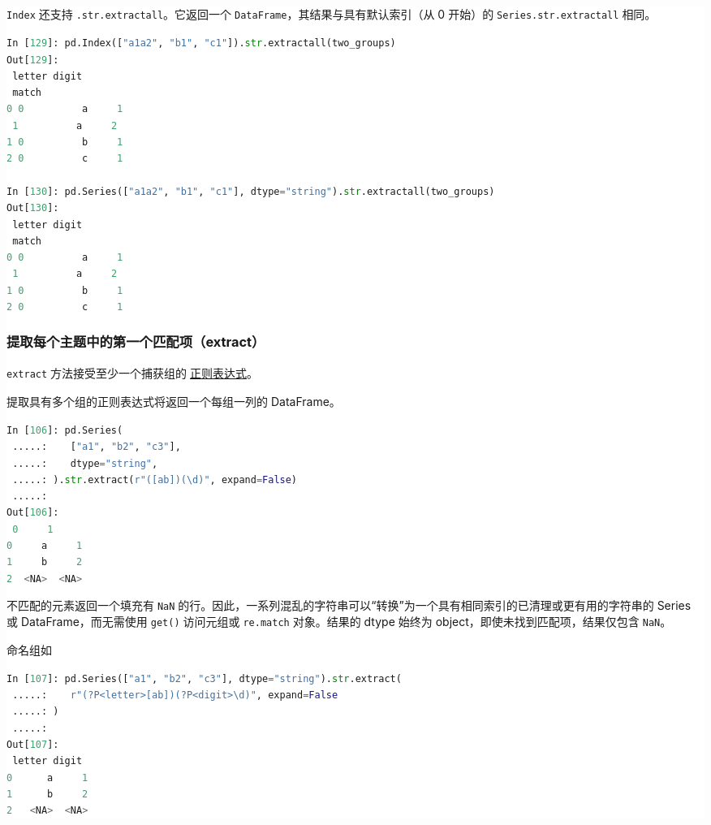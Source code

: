 `Index` 还支持 `.str.extractall`。它返回一个 `DataFrame`，其结果与具有默认索引（从 0 开始）的 `Series.str.extractall` 相同。

```py
In [129]: pd.Index(["a1a2", "b1", "c1"]).str.extractall(two_groups)
Out[129]: 
 letter digit
 match 
0 0          a     1
 1          a     2
1 0          b     1
2 0          c     1

In [130]: pd.Series(["a1a2", "b1", "c1"], dtype="string").str.extractall(two_groups)
Out[130]: 
 letter digit
 match 
0 0          a     1
 1          a     2
1 0          b     1
2 0          c     1 
```

### 提取每个主题中的第一个匹配项（extract）

`extract` 方法接受至少一个捕获组的 [正则表达式](https://docs.python.org/3/library/re.html)。

提取具有多个组的正则表达式将返回一个每组一列的 DataFrame。

```py
In [106]: pd.Series(
 .....:    ["a1", "b2", "c3"],
 .....:    dtype="string",
 .....: ).str.extract(r"([ab])(\d)", expand=False)
 .....: 
Out[106]: 
 0     1
0     a     1
1     b     2
2  <NA>  <NA> 
```

不匹配的元素返回一个填充有 `NaN` 的行。因此，一系列混乱的字符串可以“转换”为一个具有相同索引的已清理或更有用的字符串的 Series 或 DataFrame，而无需使用 `get()` 访问元组或 `re.match` 对象。结果的 dtype 始终为 object，即使未找到匹配项，结果仅包含 `NaN`。

命名组如

```py
In [107]: pd.Series(["a1", "b2", "c3"], dtype="string").str.extract(
 .....:    r"(?P<letter>[ab])(?P<digit>\d)", expand=False
 .....: )
 .....: 
Out[107]: 
 letter digit
0      a     1
1      b     2
2   <NA>  <NA> 
```
